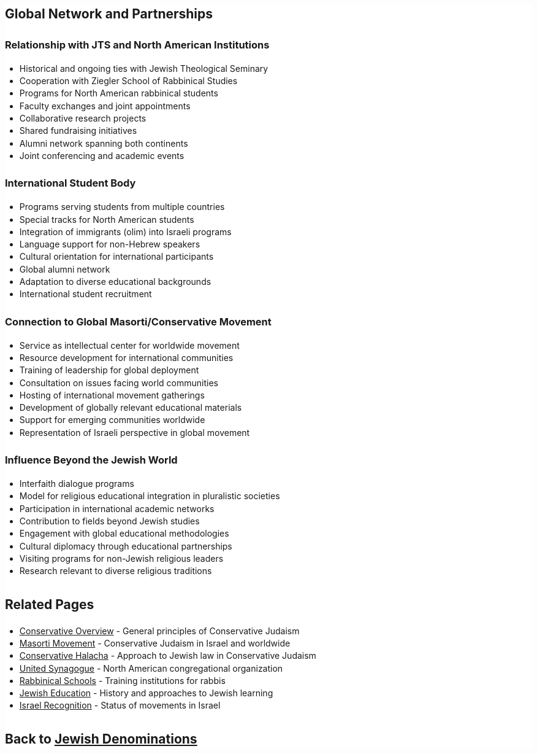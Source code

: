 ## Global Network and Partnerships

### Relationship with JTS and North American Institutions

- Historical and ongoing ties with Jewish Theological Seminary
- Cooperation with Ziegler School of Rabbinical Studies
- Programs for North American rabbinical students
- Faculty exchanges and joint appointments
- Collaborative research projects
- Shared fundraising initiatives
- Alumni network spanning both continents
- Joint conferencing and academic events

### International Student Body

- Programs serving students from multiple countries
- Special tracks for North American students
- Integration of immigrants (olim) into Israeli programs
- Language support for non-Hebrew speakers
- Cultural orientation for international participants
- Global alumni network
- Adaptation to diverse educational backgrounds
- International student recruitment

### Connection to Global Masorti/Conservative Movement

- Service as intellectual center for worldwide movement
- Resource development for international communities
- Training of leadership for global deployment
- Consultation on issues facing world communities
- Hosting of international movement gatherings
- Development of globally relevant educational materials
- Support for emerging communities worldwide
- Representation of Israeli perspective in global movement

### Influence Beyond the Jewish World

- Interfaith dialogue programs
- Model for religious educational integration in pluralistic societies
- Participation in international academic networks
- Contribution to fields beyond Jewish studies
- Engagement with global educational methodologies
- Cultural diplomacy through educational partnerships
- Visiting programs for non-Jewish religious leaders
- Research relevant to diverse religious traditions

## Related Pages

- [Conservative Overview](./conservative_overview.md) - General principles of Conservative Judaism
- [Masorti Movement](./masorti.md) - Conservative Judaism in Israel and worldwide
- [Conservative Halacha](./conservative_halacha.md) - Approach to Jewish law in Conservative Judaism
- [United Synagogue](./united_synagogue.md) - North American congregational organization
- [Rabbinical Schools](./rabbinical_schools.md) - Training institutions for rabbis
- [Jewish Education](../practices/education_history.md) - History and approaches to Jewish learning
- [Israel Recognition](./israel_recognition.md) - Status of movements in Israel

## Back to [Jewish Denominations](./README.md)
